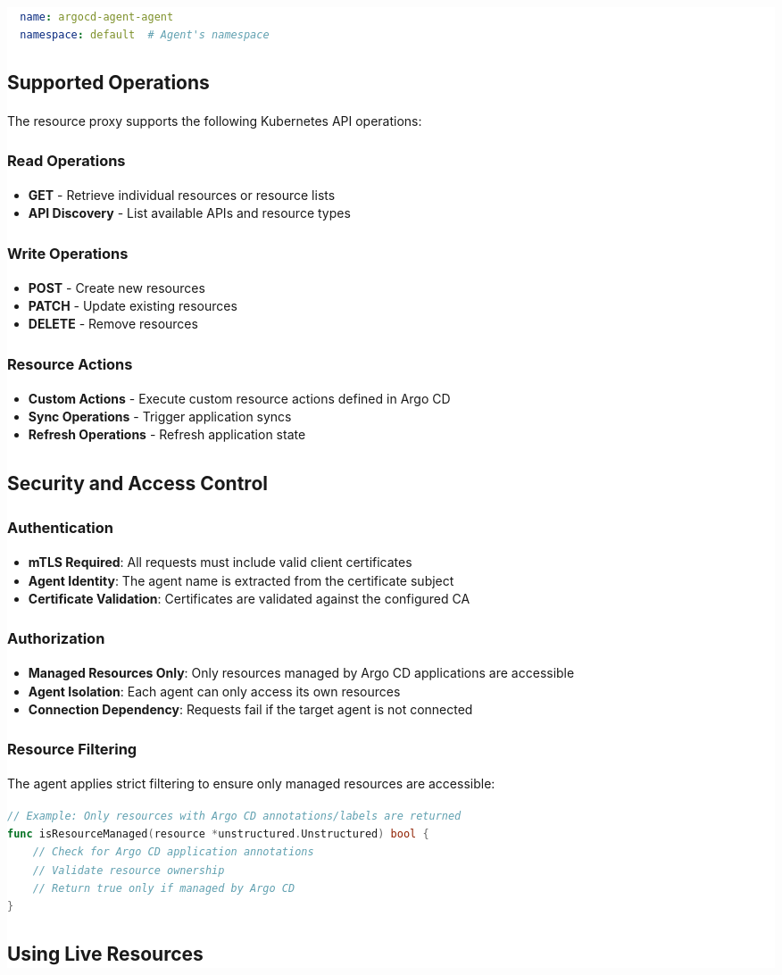 ```yaml
  name: argocd-agent-agent
  namespace: default  # Agent's namespace
```

## Supported Operations

The resource proxy supports the following Kubernetes API operations:

### Read Operations
- **GET** - Retrieve individual resources or resource lists
- **API Discovery** - List available APIs and resource types

### Write Operations
- **POST** - Create new resources
- **PATCH** - Update existing resources  
- **DELETE** - Remove resources

### Resource Actions
- **Custom Actions** - Execute custom resource actions defined in Argo CD
- **Sync Operations** - Trigger application syncs
- **Refresh Operations** - Refresh application state

## Security and Access Control

### Authentication
- **mTLS Required**: All requests must include valid client certificates
- **Agent Identity**: The agent name is extracted from the certificate subject
- **Certificate Validation**: Certificates are validated against the configured CA

### Authorization
- **Managed Resources Only**: Only resources managed by Argo CD applications are accessible
- **Agent Isolation**: Each agent can only access its own resources
- **Connection Dependency**: Requests fail if the target agent is not connected

### Resource Filtering

The agent applies strict filtering to ensure only managed resources are accessible:

```go
// Example: Only resources with Argo CD annotations/labels are returned
func isResourceManaged(resource *unstructured.Unstructured) bool {
    // Check for Argo CD application annotations
    // Validate resource ownership
    // Return true only if managed by Argo CD
}
```

## Using Live Resources
